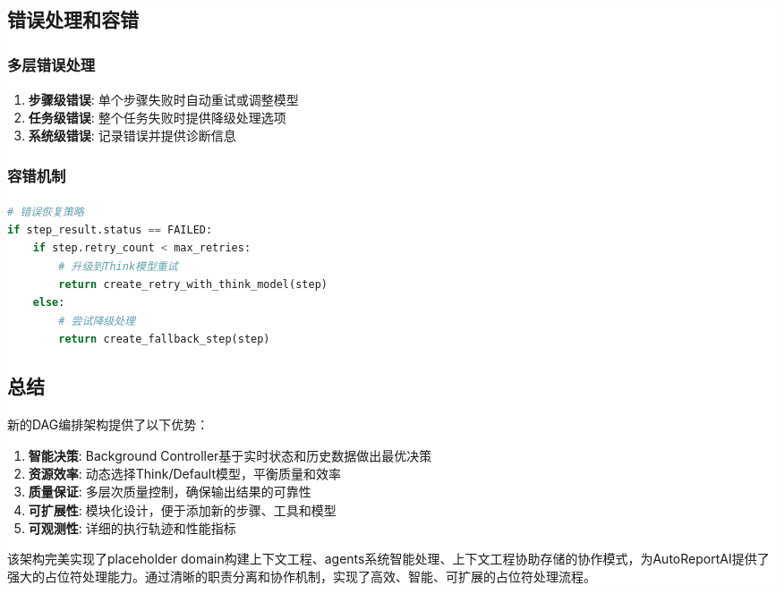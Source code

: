 ## 错误处理和容错

### 多层错误处理
1. **步骤级错误**: 单个步骤失败时自动重试或调整模型
2. **任务级错误**: 整个任务失败时提供降级处理选项
3. **系统级错误**: 记录错误并提供诊断信息

### 容错机制
```python
# 错误恢复策略
if step_result.status == FAILED:
    if step.retry_count < max_retries:
        # 升级到Think模型重试
        return create_retry_with_think_model(step)
    else:
        # 尝试降级处理
        return create_fallback_step(step)
```

## 总结

新的DAG编排架构提供了以下优势：

1. **智能决策**: Background Controller基于实时状态和历史数据做出最优决策
2. **资源效率**: 动态选择Think/Default模型，平衡质量和效率
3. **质量保证**: 多层次质量控制，确保输出结果的可靠性
4. **可扩展性**: 模块化设计，便于添加新的步骤、工具和模型
5. **可观测性**: 详细的执行轨迹和性能指标

该架构完美实现了placeholder domain构建上下文工程、agents系统智能处理、上下文工程协助存储的协作模式，为AutoReportAI提供了强大的占位符处理能力。通过清晰的职责分离和协作机制，实现了高效、智能、可扩展的占位符处理流程。